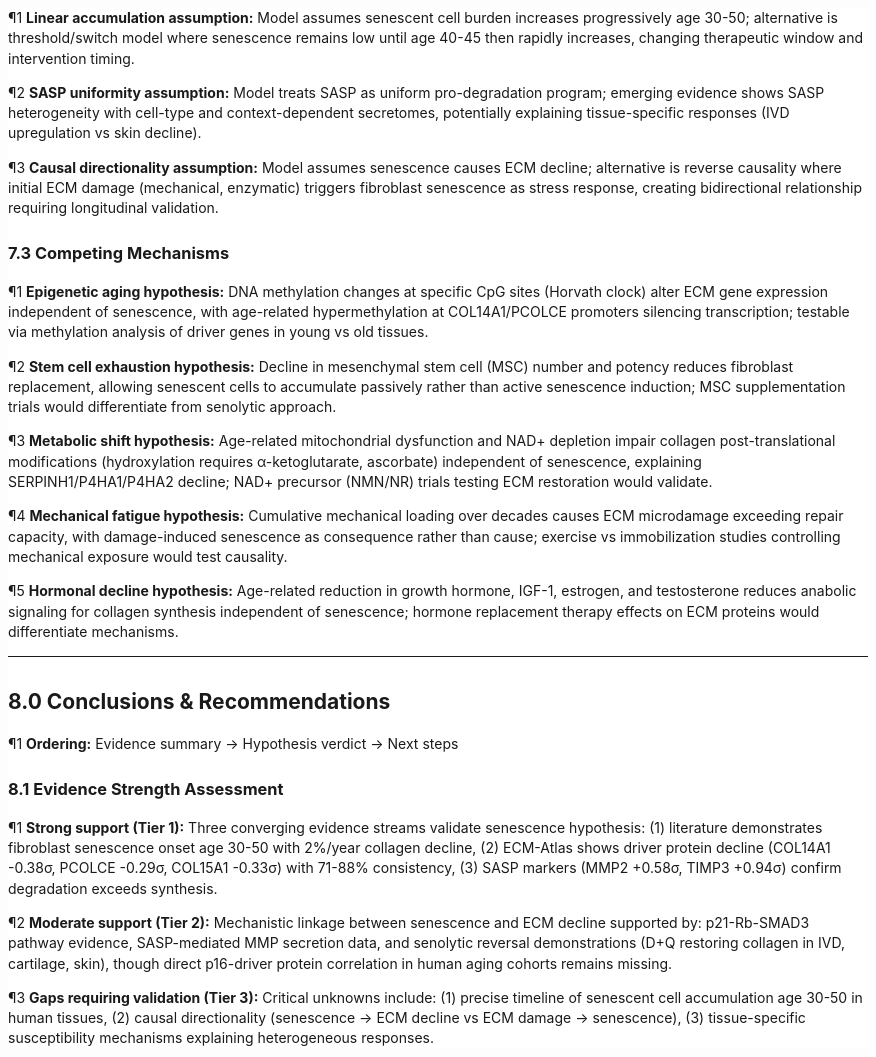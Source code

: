 ¶1 **Linear accumulation assumption:** Model assumes senescent cell burden increases progressively age 30-50; alternative is threshold/switch model where senescence remains low until age 40-45 then rapidly increases, changing therapeutic window and intervention timing.

¶2 **SASP uniformity assumption:** Model treats SASP as uniform pro-degradation program; emerging evidence shows SASP heterogeneity with cell-type and context-dependent secretomes, potentially explaining tissue-specific responses (IVD upregulation vs skin decline).

¶3 **Causal directionality assumption:** Model assumes senescence causes ECM decline; alternative is reverse causality where initial ECM damage (mechanical, enzymatic) triggers fibroblast senescence as stress response, creating bidirectional relationship requiring longitudinal validation.

### 7.3 Competing Mechanisms

¶1 **Epigenetic aging hypothesis:** DNA methylation changes at specific CpG sites (Horvath clock) alter ECM gene expression independent of senescence, with age-related hypermethylation at COL14A1/PCOLCE promoters silencing transcription; testable via methylation analysis of driver genes in young vs old tissues.

¶2 **Stem cell exhaustion hypothesis:** Decline in mesenchymal stem cell (MSC) number and potency reduces fibroblast replacement, allowing senescent cells to accumulate passively rather than active senescence induction; MSC supplementation trials would differentiate from senolytic approach.

¶3 **Metabolic shift hypothesis:** Age-related mitochondrial dysfunction and NAD+ depletion impair collagen post-translational modifications (hydroxylation requires α-ketoglutarate, ascorbate) independent of senescence, explaining SERPINH1/P4HA1/P4HA2 decline; NAD+ precursor (NMN/NR) trials testing ECM restoration would validate.

¶4 **Mechanical fatigue hypothesis:** Cumulative mechanical loading over decades causes ECM microdamage exceeding repair capacity, with damage-induced senescence as consequence rather than cause; exercise vs immobilization studies controlling mechanical exposure would test causality.

¶5 **Hormonal decline hypothesis:** Age-related reduction in growth hormone, IGF-1, estrogen, and testosterone reduces anabolic signaling for collagen synthesis independent of senescence; hormone replacement therapy effects on ECM proteins would differentiate mechanisms.

---

## 8.0 Conclusions & Recommendations

¶1 **Ordering:** Evidence summary → Hypothesis verdict → Next steps

### 8.1 Evidence Strength Assessment

¶1 **Strong support (Tier 1):** Three converging evidence streams validate senescence hypothesis: (1) literature demonstrates fibroblast senescence onset age 30-50 with 2%/year collagen decline, (2) ECM-Atlas shows driver protein decline (COL14A1 -0.38σ, PCOLCE -0.29σ, COL15A1 -0.33σ) with 71-88% consistency, (3) SASP markers (MMP2 +0.58σ, TIMP3 +0.94σ) confirm degradation exceeds synthesis.

¶2 **Moderate support (Tier 2):** Mechanistic linkage between senescence and ECM decline supported by: p21-Rb-SMAD3 pathway evidence, SASP-mediated MMP secretion data, and senolytic reversal demonstrations (D+Q restoring collagen in IVD, cartilage, skin), though direct p16-driver protein correlation in human aging cohorts remains missing.

¶3 **Gaps requiring validation (Tier 3):** Critical unknowns include: (1) precise timeline of senescent cell accumulation age 30-50 in human tissues, (2) causal directionality (senescence → ECM decline vs ECM damage → senescence), (3) tissue-specific susceptibility mechanisms explaining heterogeneous responses.
